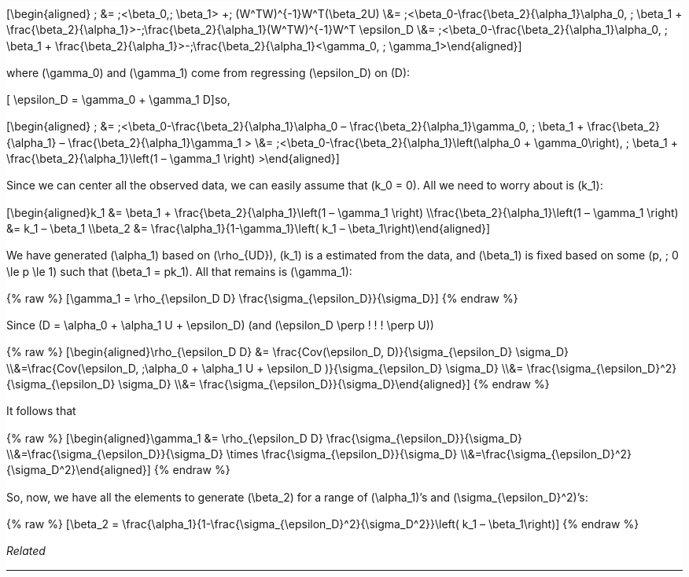 \[\begin{aligned} \; &= \;<\beta_0,\; \beta_1> +\; (W^TW)^{-1}W^T(\beta_2U) \\&= \;<\beta_0-\frac{\beta_2}{\alpha_1}\alpha_0, \; \beta_1 + \frac{\beta_2}{\alpha_1}>-\;\frac{\beta_2}{\alpha_1}(W^TW)^{-1}W^T \epsilon_D \\&= \;<\beta_0-\frac{\beta_2}{\alpha_1}\alpha_0, \; \beta_1 + \frac{\beta_2}{\alpha_1}>-\;\frac{\beta_2}{\alpha_1}<\gamma_0, \; \gamma_1>\end{aligned}\]

where \(\gamma_0\) and \(\gamma_1\) come from regressing \(\epsilon_D\) on \(D\):

\[ \epsilon_D = \gamma_0 + \gamma_1 D\]so,

\[\begin{aligned} \; &= \;<\beta_0-\frac{\beta_2}{\alpha_1}\alpha_0 – \frac{\beta_2}{\alpha_1}\gamma_0, \; \beta_1 + \frac{\beta_2}{\alpha_1} – \frac{\beta_2}{\alpha_1}\gamma_1 > \\&= \;<\beta_0-\frac{\beta_2}{\alpha_1}\left(\alpha_0 + \gamma_0\right), \; \beta_1 + \frac{\beta_2}{\alpha_1}\left(1 – \gamma_1 \right) >\end{aligned}\]

Since we can center all the observed data, we can easily assume that \(k_0 = 0\). All we need to worry about is \(k_1\):

\[\begin{aligned}k_1 &= \beta_1 + \frac{\beta_2}{\alpha_1}\left(1 – \gamma_1 \right) \\\frac{\beta_2}{\alpha_1}\left(1 – \gamma_1 \right) &= k_1 – \beta_1 \\\beta_2 &= \frac{\alpha_1}{1-\gamma_1}\left( k_1 – \beta_1\right)\end{aligned}\]

We have generated \(\alpha_1\) based on \(\rho_{UD}\), \(k_1\) is a estimated from the data, and \(\beta_1\) is fixed based on some \(p, \; 0 \le p \le 1\) such that \(\beta_1 = pk_1\). All that remains is \(\gamma_1\):

{% raw %}
\[\gamma_1 = \rho_{\epsilon_D D} \frac{\sigma_{\epsilon_D}}{\sigma_D}\]
{% endraw %}

Since \(D = \alpha_0 + \alpha_1 U + \epsilon_D\) (and \(\epsilon_D \perp \! \! \! \perp U\))

{% raw %}
\[\begin{aligned}\rho_{\epsilon_D D} &= \frac{Cov(\epsilon_D, D)}{\sigma_{\epsilon_D} \sigma_D} \\\\&=\frac{Cov(\epsilon_D, \;\alpha_0 + \alpha_1 U + \epsilon_D )}{\sigma_{\epsilon_D} \sigma_D} \\\\&= \frac{\sigma_{\epsilon_D}^2}{\sigma_{\epsilon_D} \sigma_D} \\\\&= \frac{\sigma_{\epsilon_D}}{\sigma_D}\end{aligned}\]
{% endraw %}

It follows that

{% raw %}
\[\begin{aligned}\gamma_1 &= \rho_{\epsilon_D D} \frac{\sigma_{\epsilon_D}}{\sigma_D} \\\\&=\frac{\sigma_{\epsilon_D}}{\sigma_D} \times \frac{\sigma_{\epsilon_D}}{\sigma_D} \\\\&=\frac{\sigma_{\epsilon_D}^2}{\sigma_D^2}\end{aligned}\]
{% endraw %}

So, now, we have all the elements to generate \(\beta_2\) for a range of \(\alpha_1\)’s and \(\sigma_{\epsilon_D}^2\)’s:

{% raw %}
\[\beta_2 = \frac{\alpha_1}{1-\frac{\sigma_{\epsilon_D}^2}{\sigma_D^2}}\left( k_1 – \beta_1\right)\]
{% endraw %}


*Related*








---
